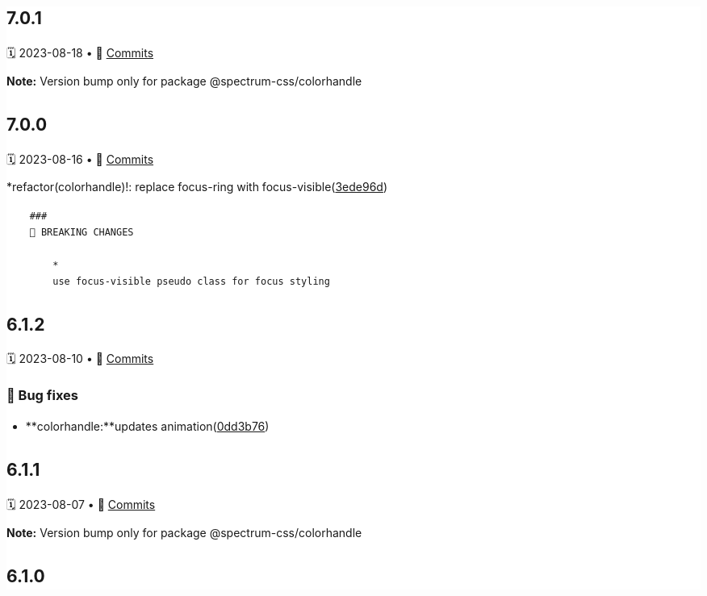 <a name="7.0.1"></a>

## 7.0.1

🗓
2023-08-18 • 📝 [Commits](https://github.com/adobe/spectrum-css/compare/@spectrum-css/colorhandle@7.0.0...@spectrum-css/colorhandle@7.0.1)

**Note:** Version bump only for package @spectrum-css/colorhandle

<a name="7.0.0"></a>

## 7.0.0

🗓
2023-08-16 • 📝 [Commits](https://github.com/adobe/spectrum-css/compare/@spectrum-css/colorhandle@6.1.2...@spectrum-css/colorhandle@7.0.0)

\*refactor(colorhandle)!: replace focus-ring with focus-visible([3ede96d](https://github.com/adobe/spectrum-css/commit/3ede96d))

    	###
    	🛑 BREAKING CHANGES

    		*
    		use focus-visible pseudo class for focus styling

<a name="6.1.2"></a>

## 6.1.2

🗓
2023-08-10 • 📝 [Commits](https://github.com/adobe/spectrum-css/compare/@spectrum-css/colorhandle@6.1.1...@spectrum-css/colorhandle@6.1.2)

### 🐛 Bug fixes

- **colorhandle:**updates animation([0dd3b76](https://github.com/adobe/spectrum-css/commit/0dd3b76))

<a name="6.1.1"></a>

## 6.1.1

🗓
2023-08-07 • 📝 [Commits](https://github.com/adobe/spectrum-css/compare/@spectrum-css/colorhandle@6.1.0...@spectrum-css/colorhandle@6.1.1)

**Note:** Version bump only for package @spectrum-css/colorhandle

<a name="6.1.0"></a>

## 6.1.0
